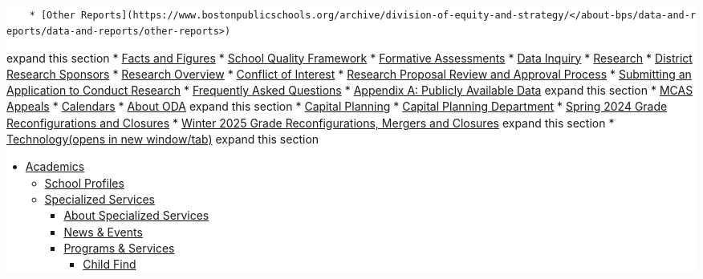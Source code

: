         * [Other Reports](https://www.bostonpublicschools.org/archive/division-of-equity-and-strategy/</about-bps/data-and-reports/data-and-reports/other-reports>)
expand this section
      * [Facts and Figures](https://www.bostonpublicschools.org/archive/division-of-equity-and-strategy/</about-bps/data-and-reports/facts-and-figures>)
      * [School Quality Framework](https://www.bostonpublicschools.org/archive/division-of-equity-and-strategy/</about-bps/data-and-reports/school-quality-framework>)
      * [Formative Assessments](https://www.bostonpublicschools.org/archive/division-of-equity-and-strategy/</about-bps/data-and-reports/formative-assessments>)
      * [Data Inquiry](https://www.bostonpublicschools.org/archive/division-of-equity-and-strategy/</about-bps/data-and-reports/data-inquiry>)
      * [Research](https://www.bostonpublicschools.org/archive/division-of-equity-and-strategy/</about-bps/data-and-reports/research>)
        * [District Research Sponsors](https://www.bostonpublicschools.org/archive/division-of-equity-and-strategy/</about-bps/data-and-reports/research/district-research-sponsors>)
        * [Research Overview](https://www.bostonpublicschools.org/archive/division-of-equity-and-strategy/</about-bps/data-and-reports/research/research-overview>)
        * [Conflict of Interest](https://www.bostonpublicschools.org/archive/division-of-equity-and-strategy/</about-bps/data-and-reports/research/conflict-of-interest>)
        * [Research Proposal Review and Approval Process](https://www.bostonpublicschools.org/archive/division-of-equity-and-strategy/</about-bps/data-and-reports/research/research-proposal-review-and-approval-process>)
        * [Submitting an Application to Conduct Research](https://www.bostonpublicschools.org/archive/division-of-equity-and-strategy/</about-bps/data-and-reports/research/submitting-an-application-to-conduct-research>)
        * [Frequently Asked Questions](https://www.bostonpublicschools.org/archive/division-of-equity-and-strategy/</about-bps/data-and-reports/research/frequently-asked-questions>)
        * [Appendix A: Publicly Available Data](https://www.bostonpublicschools.org/archive/division-of-equity-and-strategy/</about-bps/data-and-reports/research/appendix-a-publicly-available-data>)
expand this section
      * [MCAS Appeals](https://www.bostonpublicschools.org/archive/division-of-equity-and-strategy/</about-bps/data-and-reports/mcas-appeals>)
      * [Calendars](https://www.bostonpublicschools.org/archive/division-of-equity-and-strategy/</about-bps/data-and-reports/calendars>)
      * [About ODA](https://www.bostonpublicschools.org/archive/division-of-equity-and-strategy/</about-bps/data-and-reports/about-oda>)
expand this section
    * [Capital Planning](https://www.bostonpublicschools.org/archive/division-of-equity-and-strategy/</about-bps/capital-planning/capital-planning-department>)
      * [Capital Planning Department](https://www.bostonpublicschools.org/archive/division-of-equity-and-strategy/</about-bps/capital-planning/capital-planning-department>)
      * [Spring 2024 Grade Reconfigurations and Closures](https://www.bostonpublicschools.org/archive/division-of-equity-and-strategy/</about-bps/capital-planning/spring-2024-grade-reconfigurations-closures-and-consolidations>)
      * [Winter 2025 Grade Reconfigurations, Mergers and Closures](https://www.bostonpublicschools.org/archive/division-of-equity-and-strategy/</about-bps/capital-planning/winter-2025>)
expand this section
    * [Technology(opens in new window/tab)](https://www.bostonpublicschools.org/archive/division-of-equity-and-strategy/<https:/ma01906464.schoolwires.net/technology>)
expand this section
  * [Academics](https://www.bostonpublicschools.org/archive/division-of-equity-and-strategy/</schools-container>)
    * [School Profiles](https://www.bostonpublicschools.org/archive/division-of-equity-and-strategy/</schools-container/schools-listings>)
    * [Specialized Services](https://www.bostonpublicschools.org/archive/division-of-equity-and-strategy/</academics/specialized-services/about>)
      * [About Specialized Services](https://www.bostonpublicschools.org/archive/division-of-equity-and-strategy/</academics/specialized-services/about>)
      * [News & Events](https://www.bostonpublicschools.org/archive/division-of-equity-and-strategy/</academics/specialized-services/news-events>)
      * [Programs & Services](https://www.bostonpublicschools.org/archive/division-of-equity-and-strategy/</academics/specialized-services/programs-services>)
        * [Child Find](https://www.bostonpublicschools.org/archive/division-of-equity-and-strategy/</academics/specialized-services/programs-services/child-find>)